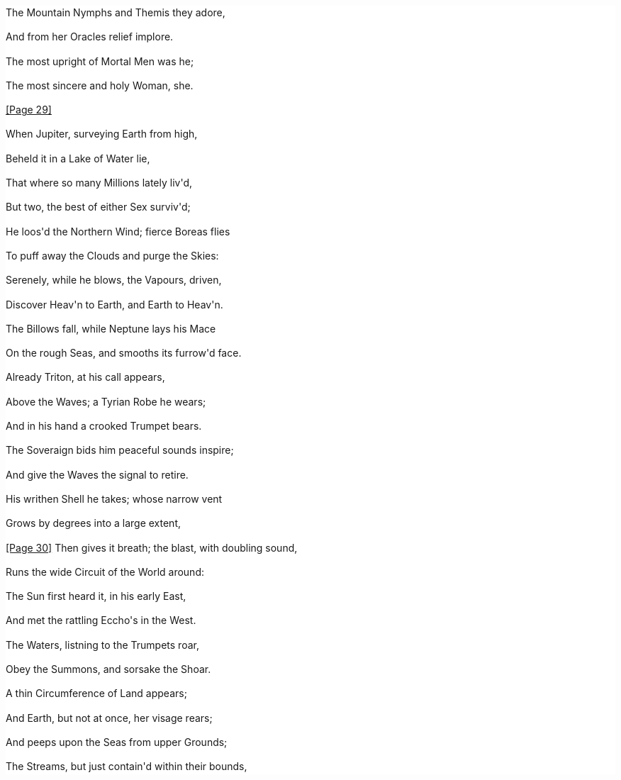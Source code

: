 The Mountain Nymphs and Themis they adore,

And from her Oracles relief implore.

The most upright of Mortal Men was he;

The most sincere and holy Woman, she.

[[Page 29]](http://eebo.chadwyck.com/downloadtiff?vid=48936&page=36)

When Jupiter, surveying Earth from high,

Beheld it in a Lake of Water lie,

That where so many Millions lately liv'd,

But two, the best of either Sex surviv'd;

He loos'd the Northern Wind; fierce Boreas flies

To puff away the Clouds and purge the Skies:

Serenely, while he blows, the Vapours, driven,

Discover Heav'n to Earth, and Earth to Heav'n.

The Billows fall, while Neptune lays his Mace

On the rough Seas, and smooths its furrow'd face.

Already Triton, at his call appears,

Above the Waves; a Tyrian Robe he wears;

And in his hand a crooked Trumpet bears.

The Soveraign bids him peaceful sounds inspire;

And give the Waves the signal to retire.

His writhen Shell he takes; whose narrow vent

Grows by degrees into a large extent,

[[Page 30]](http://eebo.chadwyck.com/downloadtiff?vid=48936&page=37) Then
gives it breath; the blast, with doubling sound,

Runs the wide Circuit of the World around:

The Sun first heard it, in his early East,

And met the rattling Eccho's in the West.

The Waters, listning to the Trumpets roar,

Obey the Summons, and sorsake the Shoar.

A thin Circumference of Land appears;

And Earth, but not at once, her visage rears;

And peeps upon the Seas from upper Grounds;

The Streams, but just contain'd within their bounds,
